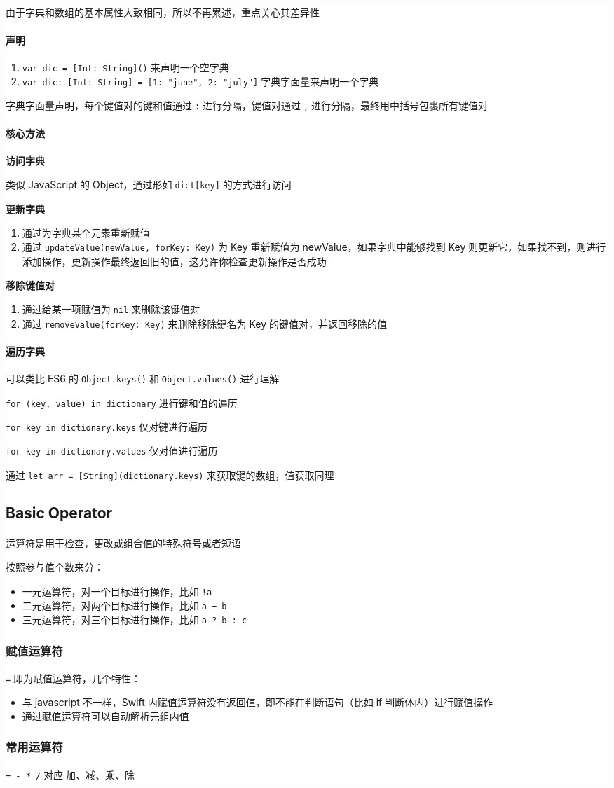 由于字典和数组的基本属性大致相同，所以不再累述，重点关心其差异性

#### 声明

1. `var dic = [Int: String]()` 来声明一个空字典
2. `var dic: [Int: String] = [1: "june", 2: "july"]` 字典字面量来声明一个字典

字典字面量声明，每个键值对的键和值通过 `:` 进行分隔，键值对通过 `,` 进行分隔，最终用中括号包裹所有键值对

#### 核心方法

**访问字典**

类似 JavaScript 的 Object，通过形如 `dict[key]` 的方式进行访问

**更新字典**

1. 通过为字典某个元素重新赋值
2. 通过 `updateValue(newValue, forKey: Key)` 为 Key 重新赋值为 newValue，如果字典中能够找到 Key 则更新它，如果找不到，则进行添加操作，更新操作最终返回旧的值，这允许你检查更新操作是否成功

**移除键值对**

1. 通过给某一项赋值为 `nil` 来删除该键值对
2. 通过 `removeValue(forKey: Key)` 来删除移除键名为 Key 的键值对，并返回移除的值

#### 遍历字典

可以类比 ES6 的 `Object.keys()` 和 `Object.values()` 进行理解

`for (key, value) in dictionary` 进行键和值的遍历

`for key in dictionary.keys` 仅对键进行遍历

`for key in dictionary.values` 仅对值进行遍历

通过 `let arr = [String](dictionary.keys)` 来获取键的数组，值获取同理

## Basic Operator

运算符是用于检查，更改或组合值的特殊符号或者短语

按照参与值个数来分：

- 一元运算符，对一个目标进行操作，比如 `!a`
- 二元运算符，对两个目标进行操作，比如 `a + b`
- 三元运算符，对三个目标进行操作，比如 `a ? b : c`

### 赋值运算符

`=` 即为赋值运算符，几个特性：

- 与 javascript 不一样，Swift 内赋值运算符没有返回值，即不能在判断语句（比如 if 判断体内）进行赋值操作
- 通过赋值运算符可以自动解析元组内值

### 常用运算符

`+ - * /` 对应 加、减、乘、除
